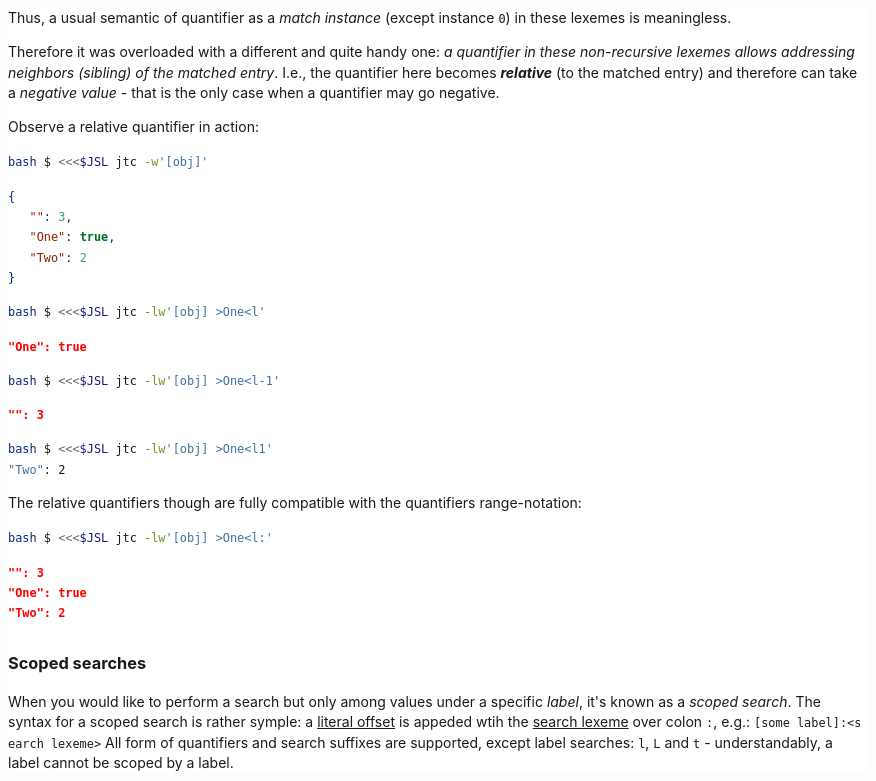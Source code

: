 Thus, a usual semantic of quantifier as a _match instance_ (except instance `0`) in these lexemes is meaningless.

Therefore it was overloaded with a different and quite handy one: _a quantifier in these non-recursive lexemes allows
addressing neighbors (sibling) of the matched entry_. I.e., the quantifier here becomes _**relative**_ (to the matched entry)
and therefore can take a _negative value_ - that is the only case when a quantifier may go negative.

Observe a relative quantifier in action:
```bash
bash $ <<<$JSL jtc -w'[obj]'
```
```json
{
   "": 3,
   "One": true,
   "Two": 2
}
```
```bash
bash $ <<<$JSL jtc -lw'[obj] >One<l'
```
```json
"One": true
```
```bash
bash $ <<<$JSL jtc -lw'[obj] >One<l-1'
```
```json
"": 3
```
```bash
bash $ <<<$JSL jtc -lw'[obj] >One<l1'
"Two": 2
````

The relative quantifiers though are fully compatible with the quantifiers range-notation:
```bash
bash $ <<<$JSL jtc -lw'[obj] >One<l:'
```
```json
"": 3
"One": true
"Two": 2
```

##
### Scoped searches
When you would like to perform a search but only among values under a specific _label_, it's known as a _scoped search_.
The syntax for a scoped search is rather symple: a
[literal offset](https://github.com/ldn-softdev/jtc/blob/master/Walk-path%20tutorial.md#literal-subscripts) is appeded wtih the
[search lexeme](https://github.com/ldn-softdev/jtc/blob/master/Walk-path%20tutorial.md#search-lexemes) over colon `:`,
e.g.:
`[some label]:<search lexeme>`
All form of quantifiers and search suffixes are supported, except label searches: `l`, `L` and `t` - understandably,
a label cannot be scoped by a label.
